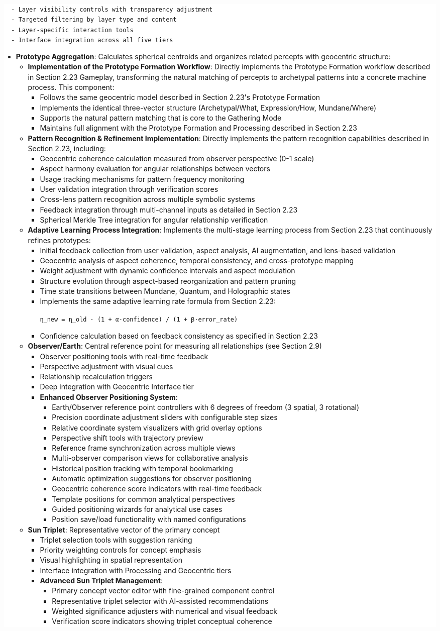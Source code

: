       - Layer visibility controls with transparency adjustment
      - Targeted filtering by layer type and content
      - Layer-specific interaction tools
      - Interface integration across all five tiers
  
  - **Prototype Aggregation**: Calculates spherical centroids and organizes related percepts with geocentric structure:
    - **Implementation of the Prototype Formation Workflow**: Directly implements the Prototype Formation workflow described in Section 2.23 Gameplay, transforming the natural matching of percepts to archetypal patterns into a concrete machine process. This component:
      - Follows the same geocentric model described in Section 2.23's Prototype Formation
      - Implements the identical three-vector structure (Archetypal/What, Expression/How, Mundane/Where)
      - Supports the natural pattern matching that is core to the Gathering Mode
      - Maintains full alignment with the Prototype Formation and Processing described in Section 2.23
    - **Pattern Recognition & Refinement Implementation**: Directly implements the pattern recognition capabilities described in Section 2.23, including:
      - Geocentric coherence calculation measured from observer perspective (0-1 scale)
      - Aspect harmony evaluation for angular relationships between vectors
      - Usage tracking mechanisms for pattern frequency monitoring
      - User validation integration through verification scores
      - Cross-lens pattern recognition across multiple symbolic systems
      - Feedback integration through multi-channel inputs as detailed in Section 2.23
      - Spherical Merkle Tree integration for angular relationship verification
    - **Adaptive Learning Process Integration**: Implements the multi-stage learning process from Section 2.23 that continuously refines prototypes:
      - Initial feedback collection from user validation, aspect analysis, AI augmentation, and lens-based validation
      - Geocentric analysis of aspect coherence, temporal consistency, and cross-prototype mapping
      - Weight adjustment with dynamic confidence intervals and aspect modulation
      - Structure evolution through aspect-based reorganization and pattern pruning
      - Time state transitions between Mundane, Quantum, and Holographic states
      - Implements the same adaptive learning rate formula from Section 2.23:
        ```
        η_new = η_old · (1 + α·confidence) / (1 + β·error_rate)
        ```
      - Confidence calculation based on feedback consistency as specified in Section 2.23
    - **Observer/Earth**: Central reference point for measuring all relationships (see Section 2.9)
      - Observer positioning tools with real-time feedback
      - Perspective adjustment with visual cues
      - Relationship recalculation triggers
      - Deep integration with Geocentric Interface tier
      - **Enhanced Observer Positioning System**:
        - Earth/Observer reference point controllers with 6 degrees of freedom (3 spatial, 3 rotational)
        - Precision coordinate adjustment sliders with configurable step sizes
        - Relative coordinate system visualizers with grid overlay options
        - Perspective shift tools with trajectory preview
        - Reference frame synchronization across multiple views
        - Multi-observer comparison views for collaborative analysis
        - Historical position tracking with temporal bookmarking
        - Automatic optimization suggestions for observer positioning
        - Geocentric coherence score indicators with real-time feedback
        - Template positions for common analytical perspectives
        - Guided positioning wizards for analytical use cases
        - Position save/load functionality with named configurations
    - **Sun Triplet**: Representative vector of the primary concept
      - Triplet selection tools with suggestion ranking
      - Priority weighting controls for concept emphasis
      - Visual highlighting in spatial representation
      - Interface integration with Processing and Geocentric tiers
      - **Advanced Sun Triplet Management**:
        - Primary concept vector editor with fine-grained component control
        - Representative triplet selector with AI-assisted recommendations
        - Weighted significance adjusters with numerical and visual feedback
        - Verification score indicators showing triplet conceptual coherence